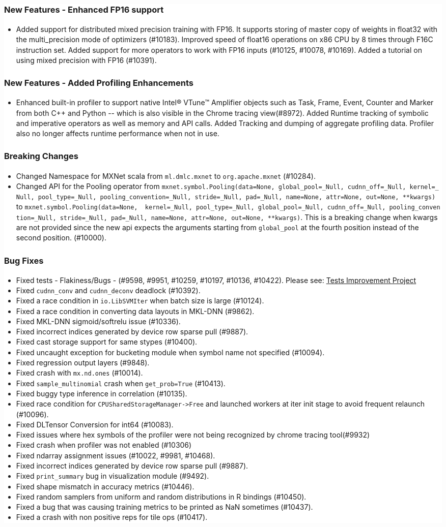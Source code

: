 ### New Features - Enhanced FP16 support
- Added support for distributed mixed precision training with FP16. It supports storing of master copy of weights in float32 with the multi_precision mode of optimizers (#10183). Improved speed of float16 operations on x86 CPU by 8 times through F16C instruction set. Added support for more operators to work with FP16 inputs (#10125, #10078, #10169). Added a tutorial on using mixed precision with FP16 (#10391).

### New Features - Added Profiling Enhancements
- Enhanced built-in profiler to support native Intel:registered: VTune:tm: Amplifier objects such as Task, Frame, Event, Counter and Marker from both C++ and Python -- which is also visible in the Chrome tracing view(#8972). Added Runtime tracking of symbolic and imperative operators as well as memory and API calls. Added Tracking and dumping of aggregate profiling data. Profiler also no longer affects runtime performance when not in use. 

### Breaking Changes
- Changed Namespace for MXNet scala from `ml.dmlc.mxnet` to `org.apache.mxnet` (#10284).
- Changed API for the Pooling operator from `mxnet.symbol.Pooling(data=None, global_pool=_Null, cudnn_off=_Null, kernel=_Null, pool_type=_Null, pooling_convention=_Null, stride=_Null, pad=_Null, name=None, attr=None, out=None, **kwargs)` to  `mxnet.symbol.Pooling(data=None,  kernel=_Null, pool_type=_Null, global_pool=_Null, cudnn_off=_Null, pooling_convention=_Null, stride=_Null, pad=_Null, name=None, attr=None, out=None, **kwargs)`. This is a breaking change when kwargs are not provided since the new api expects the arguments starting from `global_pool` at the fourth position instead of the second position. (#10000).

### Bug Fixes
- Fixed tests - Flakiness/Bugs - (#9598, #9951, #10259, #10197, #10136, #10422). Please see: [Tests Improvement Project](https://github.com/apache/incubator-mxnet/projects/9)
- Fixed `cudnn_conv` and `cudnn_deconv` deadlock (#10392).
- Fixed a race condition in `io.LibSVMIter` when batch size is large (#10124).
- Fixed a race condition in converting data layouts in MKL-DNN (#9862).
- Fixed MKL-DNN sigmoid/softrelu issue (#10336).
- Fixed incorrect indices generated by device row sparse pull (#9887).
- Fixed cast storage support for same stypes (#10400).
- Fixed uncaught exception for bucketing module when symbol name not specified (#10094).
- Fixed regression output layers (#9848).
- Fixed crash with `mx.nd.ones` (#10014).
- Fixed `sample_multinomial` crash when `get_prob=True` (#10413).
- Fixed buggy type inference in correlation (#10135).
- Fixed race condition for `CPUSharedStorageManager->Free` and launched workers at iter init stage to avoid frequent relaunch (#10096).
- Fixed DLTensor Conversion for int64 (#10083).
- Fixed issues where hex symbols of the profiler were not being recognized by chrome tracing tool(#9932)
- Fixed crash when profiler was not enabled (#10306)
- Fixed ndarray assignment issues (#10022, #9981, #10468).
- Fixed incorrect indices generated by device row sparse pull (#9887).
- Fixed `print_summary` bug in visualization module (#9492).
- Fixed shape mismatch in accuracy metrics (#10446).
- Fixed random samplers from uniform and random distributions in R bindings (#10450).
- Fixed a bug that was causing training metrics to be printed as NaN sometimes (#10437).
- Fixed a crash with non positive reps for tile ops (#10417).
